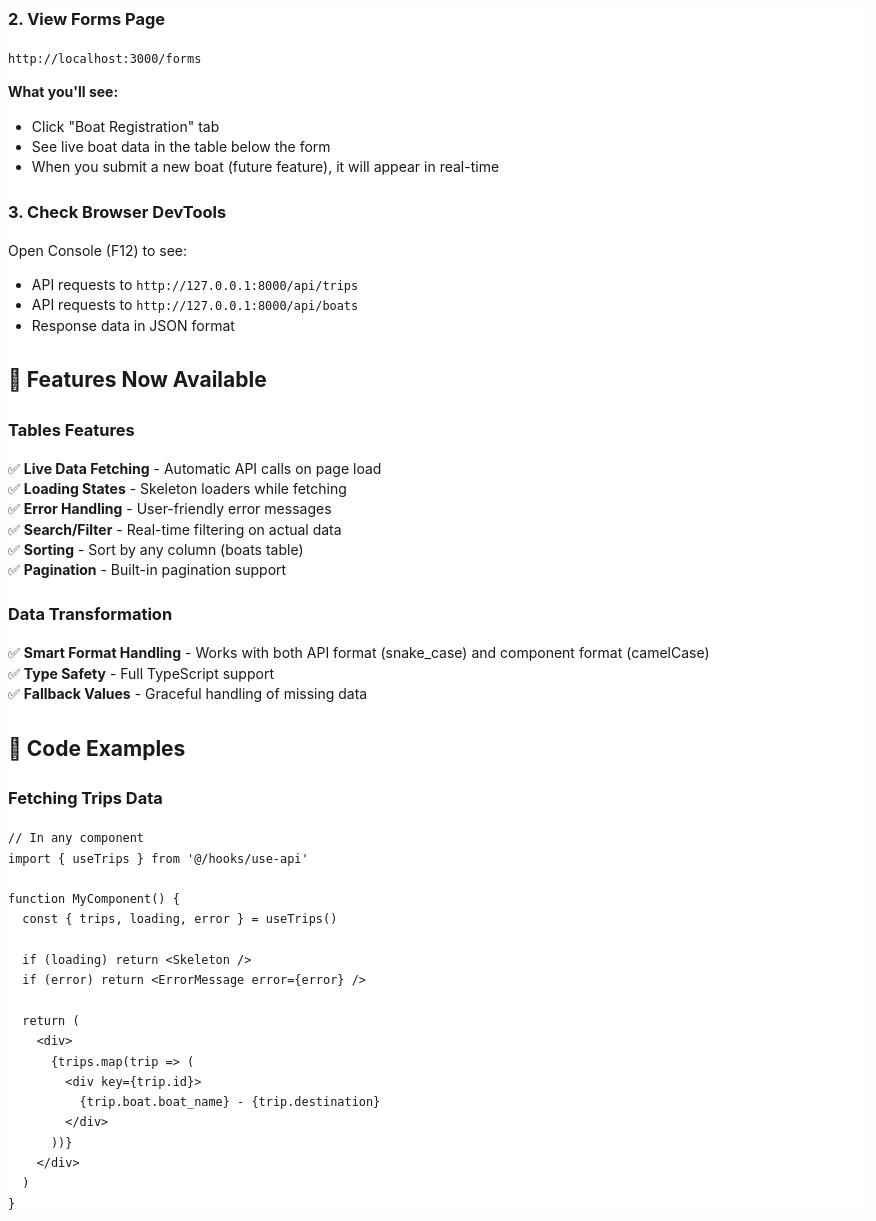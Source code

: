 ### 2. View Forms Page
```
http://localhost:3000/forms
```
**What you'll see:**
- Click "Boat Registration" tab
- See live boat data in the table below the form
- When you submit a new boat (future feature), it will appear in real-time

### 3. Check Browser DevTools
Open Console (F12) to see:
- API requests to `http://127.0.0.1:8000/api/trips`
- API requests to `http://127.0.0.1:8000/api/boats`
- Response data in JSON format

## 🚀 Features Now Available

### Tables Features
✅ **Live Data Fetching** - Automatic API calls on page load  
✅ **Loading States** - Skeleton loaders while fetching  
✅ **Error Handling** - User-friendly error messages  
✅ **Search/Filter** - Real-time filtering on actual data  
✅ **Sorting** - Sort by any column (boats table)  
✅ **Pagination** - Built-in pagination support  

### Data Transformation
✅ **Smart Format Handling** - Works with both API format (snake_case) and component format (camelCase)  
✅ **Type Safety** - Full TypeScript support  
✅ **Fallback Values** - Graceful handling of missing data  

## 📝 Code Examples

### Fetching Trips Data
```tsx
// In any component
import { useTrips } from '@/hooks/use-api'

function MyComponent() {
  const { trips, loading, error } = useTrips()
  
  if (loading) return <Skeleton />
  if (error) return <ErrorMessage error={error} />
  
  return (
    <div>
      {trips.map(trip => (
        <div key={trip.id}>
          {trip.boat.boat_name} - {trip.destination}
        </div>
      ))}
    </div>
  )
}
```
